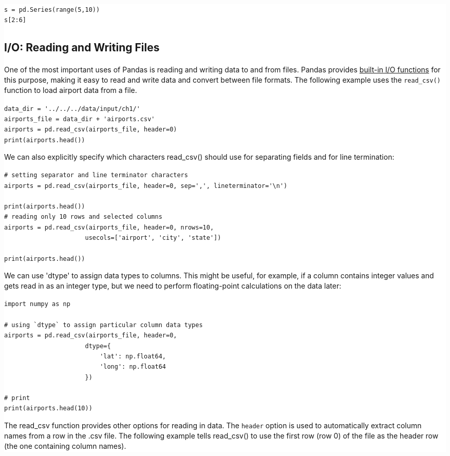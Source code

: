 ```
s = pd.Series(range(5,10))
s[2:6]
```

## I/O: Reading and Writing Files

One of the most important uses of Pandas is reading and writing data to and from files. Pandas provides [built-in I/O functions](https://pandas.pydata.org/pandas-docs/stable/user_guide/io.html) for this purpose, making it easy to read and write data and convert between file formats. The following example uses the `read_csv()` function to load airport data from a file.

```
data_dir = '../../../data/input/ch1/'
airports_file = data_dir + 'airports.csv'
airports = pd.read_csv(airports_file, header=0)
print(airports.head())
```

We can also explicitly specify which characters read_csv() should use for separating fields and for line termination:

```
# setting separator and line terminator characters
airports = pd.read_csv(airports_file, header=0, sep=',', lineterminator='\n')

print(airports.head())
# reading only 10 rows and selected columns
airports = pd.read_csv(airports_file, header=0, nrows=10, 
                      usecols=['airport', 'city', 'state'])

print(airports.head())
```

We can use 'dtype' to assign data types to columns. This might be useful, for example, if a column contains integer values and gets read in as an integer type, but we need to perform floating-point calculations on the data later:

```
import numpy as np

# using `dtype` to assign particular column data types
airports = pd.read_csv(airports_file, header=0,
                      dtype={
                          'lat': np.float64,
                          'long': np.float64
                      })

# print
print(airports.head(10))
```

The read_csv function provides other options for reading in data. The `header` option is used to automatically extract column names from a row in the .csv file. The following example tells read_csv() to use the first row (row 0) of the file as the header row (the one containing column names).

